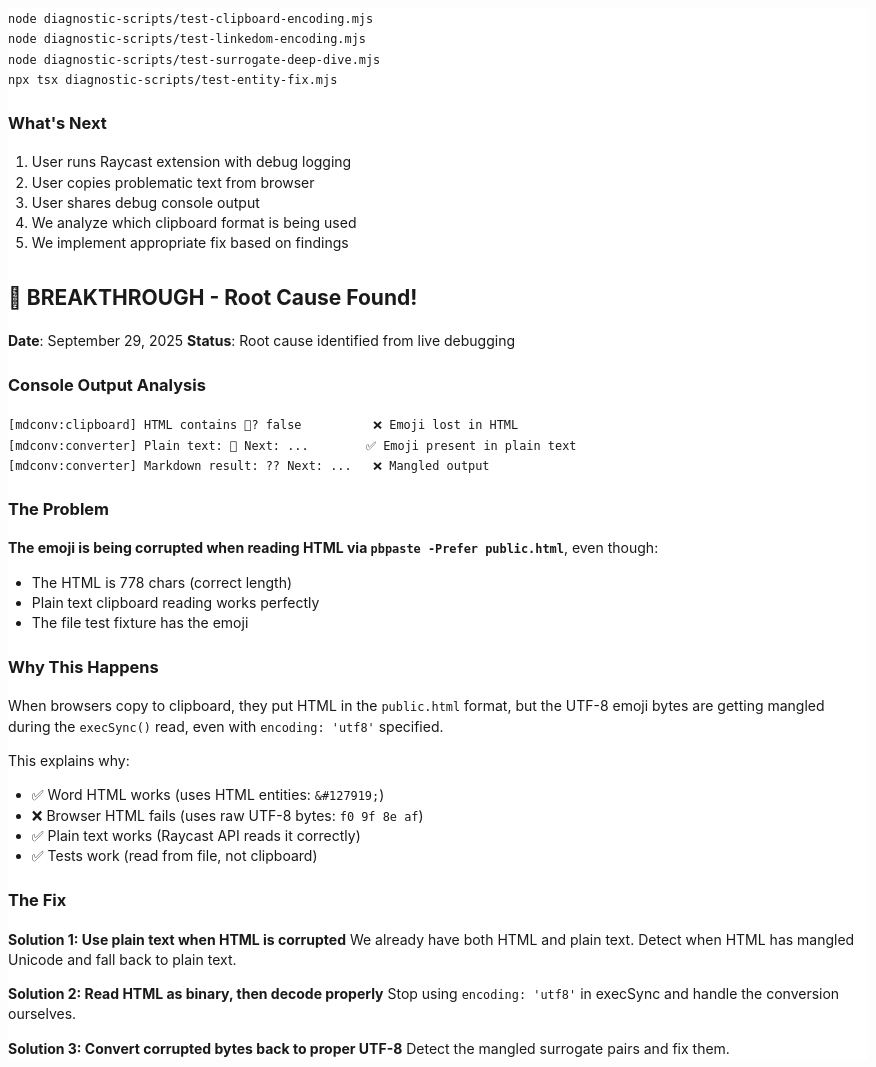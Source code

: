 ```bash
node diagnostic-scripts/test-clipboard-encoding.mjs
node diagnostic-scripts/test-linkedom-encoding.mjs
node diagnostic-scripts/test-surrogate-deep-dive.mjs
npx tsx diagnostic-scripts/test-entity-fix.mjs
```

### What's Next

1. User runs Raycast extension with debug logging
2. User copies problematic text from browser
3. User shares debug console output
4. We analyze which clipboard format is being used
5. We implement appropriate fix based on findings



## 🎯 BREAKTHROUGH - Root Cause Found!

**Date**: September 29, 2025
**Status**: Root cause identified from live debugging

### Console Output Analysis

```
[mdconv:clipboard] HTML contains 🎯? false          ❌ Emoji lost in HTML
[mdconv:converter] Plain text: 🎯 Next: ...        ✅ Emoji present in plain text  
[mdconv:converter] Markdown result: ?? Next: ...   ❌ Mangled output
```

### The Problem

**The emoji is being corrupted when reading HTML via `pbpaste -Prefer public.html`**, even though:
- The HTML is 778 chars (correct length)
- Plain text clipboard reading works perfectly
- The file test fixture has the emoji

### Why This Happens

When browsers copy to clipboard, they put HTML in the `public.html` format, but the UTF-8 emoji bytes are getting mangled during the `execSync()` read, even with `encoding: 'utf8'` specified.

This explains why:
- ✅ Word HTML works (uses HTML entities: `&#127919;`)
- ❌ Browser HTML fails (uses raw UTF-8 bytes: `f0 9f 8e af`)
- ✅ Plain text works (Raycast API reads it correctly)
- ✅ Tests work (read from file, not clipboard)

### The Fix

**Solution 1: Use plain text when HTML is corrupted**
We already have both HTML and plain text. Detect when HTML has mangled Unicode and fall back to plain text.

**Solution 2: Read HTML as binary, then decode properly**
Stop using `encoding: 'utf8'` in execSync and handle the conversion ourselves.

**Solution 3: Convert corrupted bytes back to proper UTF-8**
Detect the mangled surrogate pairs and fix them.


